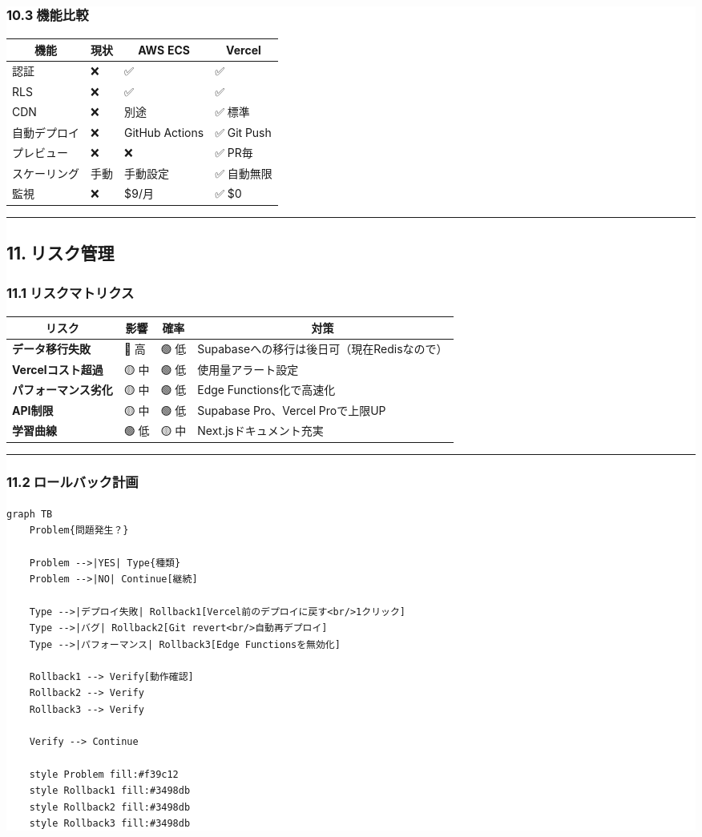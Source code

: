 
### 10.3 機能比較

| 機能 | 現状 | AWS ECS | **Vercel** |
|------|------|---------|-----------|
| 認証 | ❌ | ✅ | ✅ |
| RLS | ❌ | ✅ | ✅ |
| CDN | ❌ | 別途 | ✅ 標準 |
| 自動デプロイ | ❌ | GitHub Actions | ✅ Git Push |
| プレビュー | ❌ | ❌ | ✅ PR毎 |
| スケーリング | 手動 | 手動設定 | ✅ 自動無限 |
| 監視 | ❌ | $9/月 | ✅ $0 |

---

## 11. リスク管理

### 11.1 リスクマトリクス

| リスク | 影響 | 確率 | 対策 |
|--------|------|------|------|
| **データ移行失敗** | 🔴 高 | 🟢 低 | Supabaseへの移行は後日可（現在Redisなので） |
| **Vercelコスト超過** | 🟡 中 | 🟢 低 | 使用量アラート設定 |
| **パフォーマンス劣化** | 🟡 中 | 🟢 低 | Edge Functions化で高速化 |
| **API制限** | 🟡 中 | 🟢 低 | Supabase Pro、Vercel Proで上限UP |
| **学習曲線** | 🟢 低 | 🟡 中 | Next.jsドキュメント充実 |

---

### 11.2 ロールバック計画

```mermaid
graph TB
    Problem{問題発生？}

    Problem -->|YES| Type{種類}
    Problem -->|NO| Continue[継続]

    Type -->|デプロイ失敗| Rollback1[Vercel前のデプロイに戻す<br/>1クリック]
    Type -->|バグ| Rollback2[Git revert<br/>自動再デプロイ]
    Type -->|パフォーマンス| Rollback3[Edge Functionsを無効化]

    Rollback1 --> Verify[動作確認]
    Rollback2 --> Verify
    Rollback3 --> Verify

    Verify --> Continue

    style Problem fill:#f39c12
    style Rollback1 fill:#3498db
    style Rollback2 fill:#3498db
    style Rollback3 fill:#3498db
```

